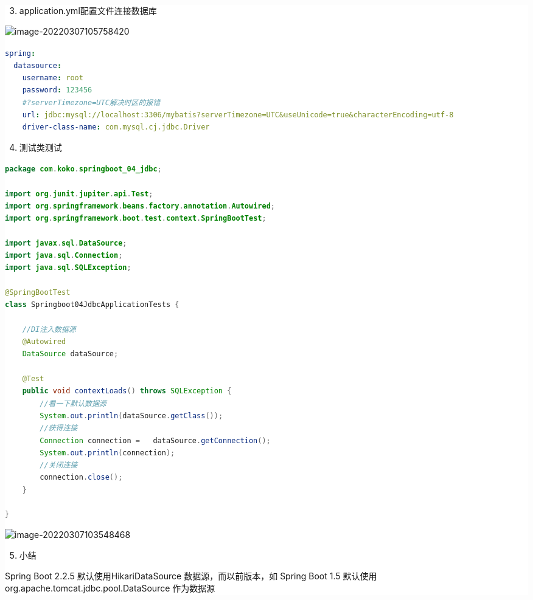 3. application.yml配置文件连接数据库

![image-20220307105758420](https://cocochimp-markdown-img.oss-cn-beijing.aliyuncs.com/16_Mybatis-plus/image-20220307105758420.png)

```yml
spring:
  datasource:
    username: root
    password: 123456
    #?serverTimezone=UTC解决时区的报错
    url: jdbc:mysql://localhost:3306/mybatis?serverTimezone=UTC&useUnicode=true&characterEncoding=utf-8
    driver-class-name: com.mysql.cj.jdbc.Driver
```

4. 测试类测试

```java
package com.koko.springboot_04_jdbc;

import org.junit.jupiter.api.Test;
import org.springframework.beans.factory.annotation.Autowired;
import org.springframework.boot.test.context.SpringBootTest;

import javax.sql.DataSource;
import java.sql.Connection;
import java.sql.SQLException;

@SpringBootTest
class Springboot04JdbcApplicationTests {

    //DI注入数据源
    @Autowired
    DataSource dataSource;

    @Test
    public void contextLoads() throws SQLException {
        //看一下默认数据源
        System.out.println(dataSource.getClass());
        //获得连接
        Connection connection =   dataSource.getConnection();
        System.out.println(connection);
        //关闭连接
        connection.close();
    }

}
```

![image-20220307103548468](https://cocochimp-markdown-img.oss-cn-beijing.aliyuncs.com/16_Mybatis-plus/image-20220307103548468.png)

5. 小结

Spring Boot 2.2.5 默认使用HikariDataSource 数据源，而以前版本，如 Spring Boot 1.5 默认使用 org.apache.tomcat.jdbc.pool.DataSource 作为数据源
